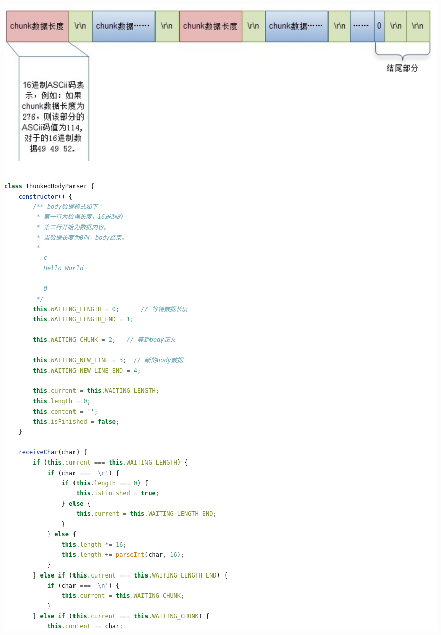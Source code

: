 ![](images/image_eR3vtC7DMB.png)

```javascript

class ThunkedBodyParser {
    constructor() {
        /** body数据格式如下：
         * 第一行为数据长度，16进制的
         * 第二行开始为数据内容。
         * 当数据长度为0时，body结束。
         * 
           c
           Hello World

           0
         */
        this.WAITING_LENGTH = 0;      // 等待数据长度
        this.WAITING_LENGTH_END = 1;

        this.WAITING_CHUNK = 2;   // 等到body正文

        this.WAITING_NEW_LINE = 3;  // 新的body数据
        this.WAITING_NEW_LINE_END = 4;

        this.current = this.WAITING_LENGTH;
        this.length = 0;
        this.content = '';
        this.isFinished = false;
    }

    receiveChar(char) {
        if (this.current === this.WAITING_LENGTH) {
            if (char === '\r') {
                if (this.length === 0) {
                    this.isFinished = true;
                } else {
                    this.current = this.WAITING_LENGTH_END;
                }
            } else {
                this.length *= 16;
                this.length += parseInt(char, 16);
            }
        } else if (this.current === this.WAITING_LENGTH_END) {
            if (char === '\n') {
                this.current = this.WAITING_CHUNK;
            }
        } else if (this.current === this.WAITING_CHUNK) {
            this.content += char;
```